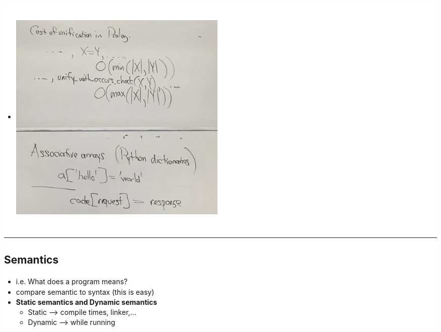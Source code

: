 *    <img src="./pic/week10-07.JPG" width = "400" height = "450" align=center />
    

-----------------------
## Semantics
*   i.e. What does a program means?
*   compare semantic to syntax (this is easy)
*   **Static semantics and Dynamic semantics**
    *   Static --> compile times, linker,...
    *   Dynamic --> while running
